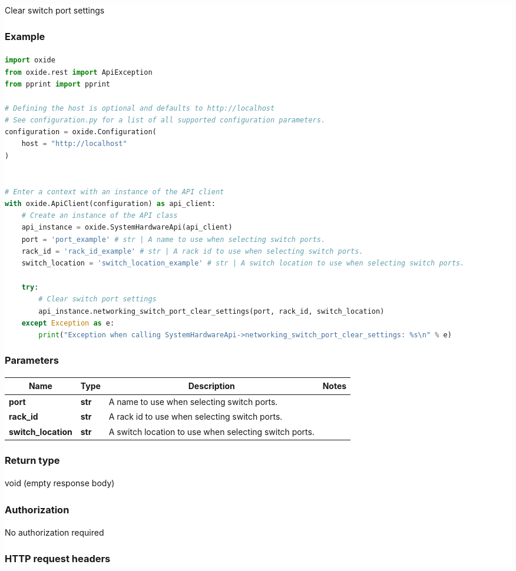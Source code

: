 Clear switch port settings

### Example


```python
import oxide
from oxide.rest import ApiException
from pprint import pprint

# Defining the host is optional and defaults to http://localhost
# See configuration.py for a list of all supported configuration parameters.
configuration = oxide.Configuration(
    host = "http://localhost"
)


# Enter a context with an instance of the API client
with oxide.ApiClient(configuration) as api_client:
    # Create an instance of the API class
    api_instance = oxide.SystemHardwareApi(api_client)
    port = 'port_example' # str | A name to use when selecting switch ports.
    rack_id = 'rack_id_example' # str | A rack id to use when selecting switch ports.
    switch_location = 'switch_location_example' # str | A switch location to use when selecting switch ports.

    try:
        # Clear switch port settings
        api_instance.networking_switch_port_clear_settings(port, rack_id, switch_location)
    except Exception as e:
        print("Exception when calling SystemHardwareApi->networking_switch_port_clear_settings: %s\n" % e)
```



### Parameters


Name | Type | Description  | Notes
------------- | ------------- | ------------- | -------------
 **port** | **str**| A name to use when selecting switch ports. | 
 **rack_id** | **str**| A rack id to use when selecting switch ports. | 
 **switch_location** | **str**| A switch location to use when selecting switch ports. | 

### Return type

void (empty response body)

### Authorization

No authorization required

### HTTP request headers
